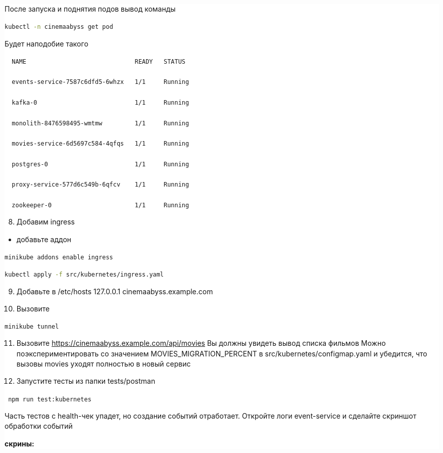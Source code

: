   После запуска и поднятия подов вывод команды 
  ```bash
  kubectl -n cinemaabyss get pod
  ```

  Будет наподобие такого

```bash
  NAME                              READY   STATUS    

  events-service-7587c6dfd5-6whzx   1/1     Running  

  kafka-0                           1/1     Running   

  monolith-8476598495-wmtmw         1/1     Running  

  movies-service-6d5697c584-4qfqs   1/1     Running  

  postgres-0                        1/1     Running  

  proxy-service-577d6c549b-6qfcv    1/1     Running  

  zookeeper-0                       1/1     Running 
```

  8. Добавим ingress

  - добавьте аддон
  ```bash
  minikube addons enable ingress
  ```
  ```bash
  kubectl apply -f src/kubernetes/ingress.yaml
  ```
  9. Добавьте в /etc/hosts
  127.0.0.1 cinemaabyss.example.com

  10. Вызовите
  ```bash
  minikube tunnel
  ```
  11. Вызовите https://cinemaabyss.example.com/api/movies
  Вы должны увидеть вывод списка фильмов
  Можно поэкспериментировать со значением   MOVIES_MIGRATION_PERCENT в src/kubernetes/configmap.yaml и убедится, что вызовы movies уходят полностью в новый сервис

  12. Запустите тесты из папки tests/postman
  ```bash
   npm run test:kubernetes
  ```
  Часть тестов с health-чек упадет, но создание событий отработает.
  Откройте логи event-service и сделайте скриншот обработки событий

**скрины:**